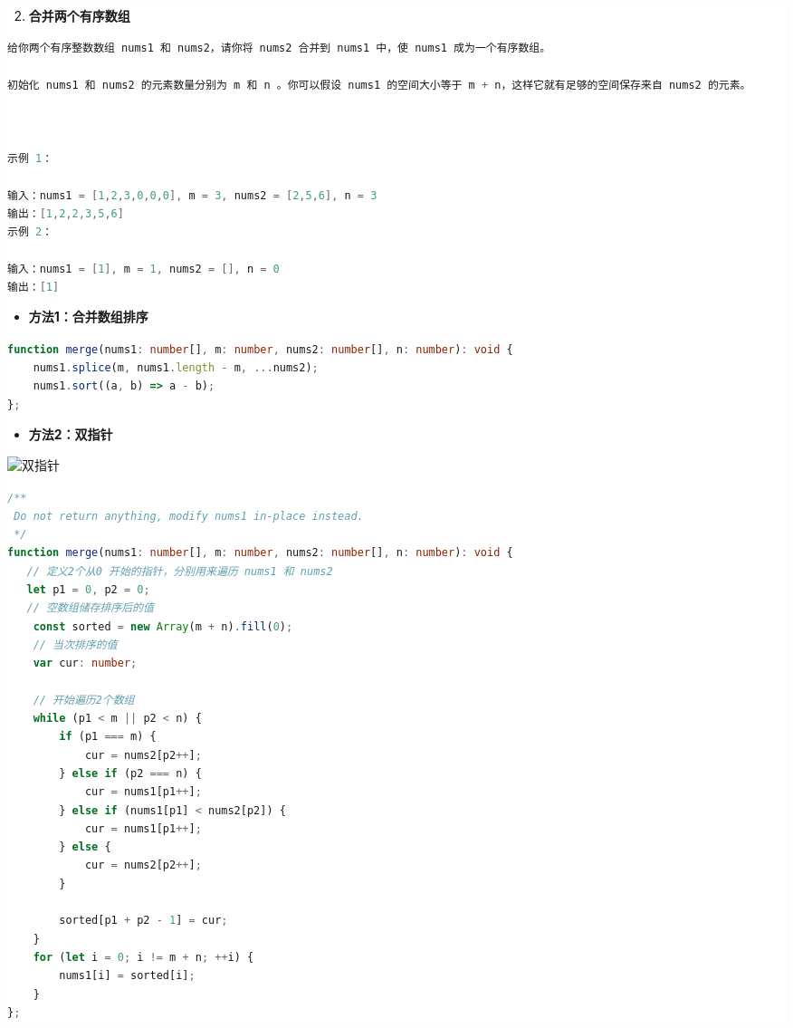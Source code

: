 

2. **合并两个有序数组**

```c
给你两个有序整数数组 nums1 和 nums2，请你将 nums2 合并到 nums1 中，使 nums1 成为一个有序数组。

初始化 nums1 和 nums2 的元素数量分别为 m 和 n 。你可以假设 nums1 的空间大小等于 m + n，这样它就有足够的空间保存来自 nums2 的元素。

 

示例 1：

输入：nums1 = [1,2,3,0,0,0], m = 3, nums2 = [2,5,6], n = 3
输出：[1,2,2,3,5,6]
示例 2：

输入：nums1 = [1], m = 1, nums2 = [], n = 0
输出：[1]

```

- **方法1：合并数组排序**

```typescript
function merge(nums1: number[], m: number, nums2: number[], n: number): void {
    nums1.splice(m, nums1.length - m, ...nums2);
    nums1.sort((a, b) => a - b);
};
```



- **方法2：双指针**



![双指针](https://i.loli.net/2021/08/02/9kMhd8ZF27jsLC3.gif)

```typescript
/**
 Do not return anything, modify nums1 in-place instead.
 */
function merge(nums1: number[], m: number, nums2: number[], n: number): void {
   // 定义2个从0 开始的指针，分别用来遍历 nums1 和 nums2
   let p1 = 0, p2 = 0;
   // 空数组储存排序后的值
    const sorted = new Array(m + n).fill(0);
    // 当次排序的值
    var cur: number;
    
    // 开始遍历2个数组
    while (p1 < m || p2 < n) {
        if (p1 === m) {
            cur = nums2[p2++];
        } else if (p2 === n) {
            cur = nums1[p1++];
        } else if (nums1[p1] < nums2[p2]) {
            cur = nums1[p1++];
        } else {
            cur = nums2[p2++];
        }

        sorted[p1 + p2 - 1] = cur;
    }
    for (let i = 0; i != m + n; ++i) {
        nums1[i] = sorted[i];
    }
};
```